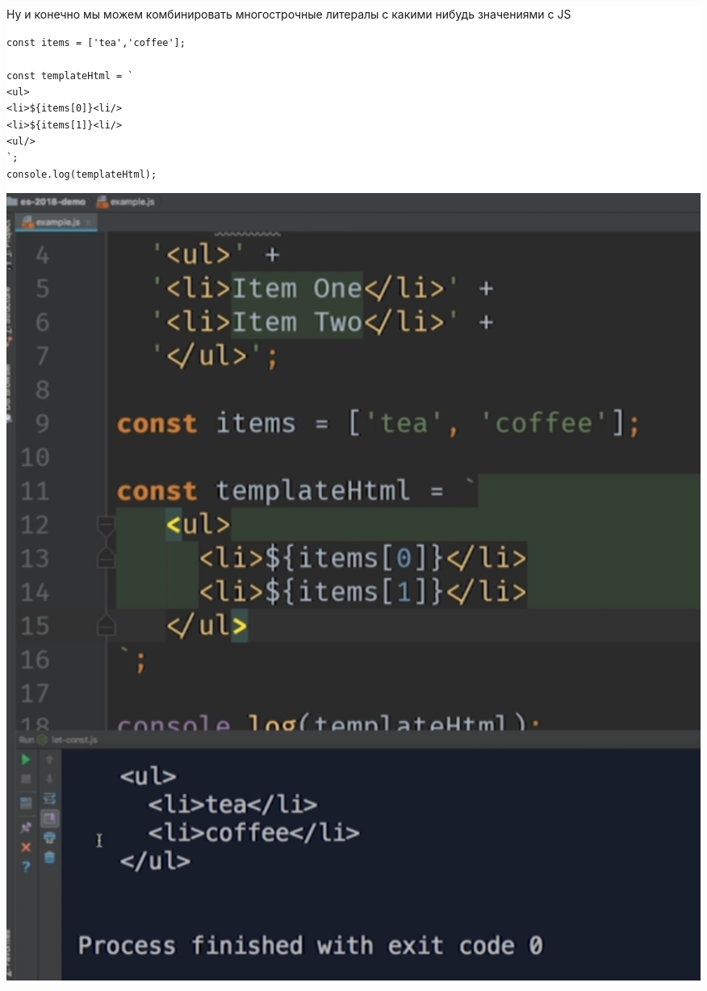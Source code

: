 Ну и конечно мы можем комбинировать многострочные литералы с какими нибудь значениями с JS

```
const items = ['tea','coffee'];

const templateHtml = ` 
<ul>
<li>${items[0]}<li/>
<li>${items[1]}<li/>
<ul/>
`;
console.log(templateHtml);
```

![](./img/081.jpg)


[prefix + 'age']: 23